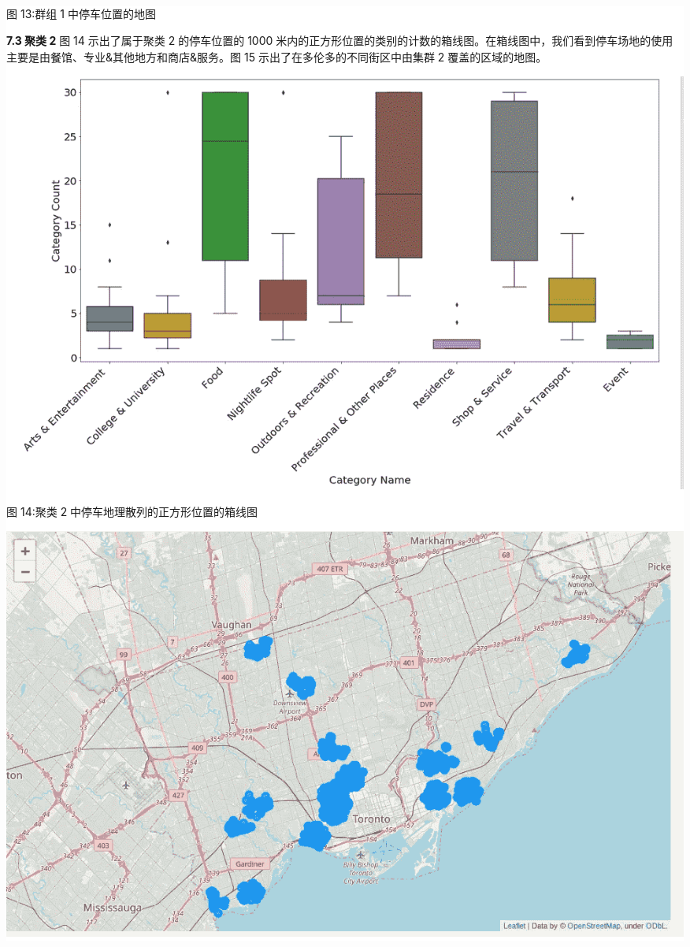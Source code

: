 
图 13:群组 1 中停车位置的地图

**7.3 聚类 2**
图 14 示出了属于聚类 2 的停车位置的 1000 米内的正方形位置的类别的计数的箱线图。在箱线图中，我们看到停车场地的使用主要是由餐馆、专业&其他地方和商店&服务。图 15 示出了在多伦多的不同街区中由集群 2 覆盖的区域的地图。

![](img/58ad4912ef1f57bd2c0f7a85abd3efa5.png)

图 14:聚类 2 中停车地理散列的正方形位置的箱线图

![](img/6e74ab07c145ae8a9cfa12afcbfad8d1.png)
